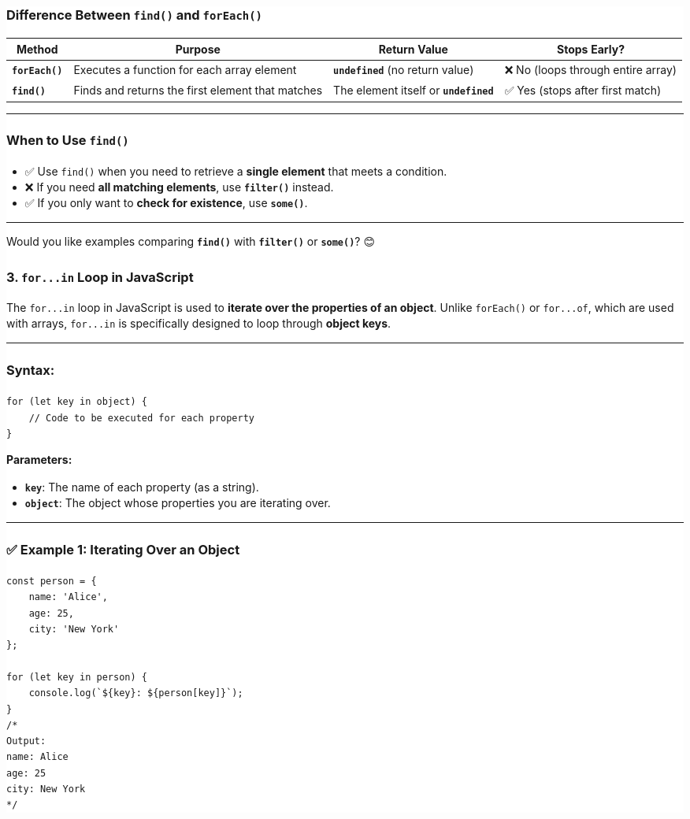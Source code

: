 ### **Difference Between `find()` and `forEach()`**

| **Method** | **Purpose** | **Return Value** | **Stops Early?** |
| --- | --- | --- | --- |
| **`forEach()`** | Executes a function for each array element | **`undefined`** (no return value) | ❌ No (loops through entire array) |
| **`find()`** | Finds and returns the first element that matches | The element itself or **`undefined`** | ✅ Yes (stops after first match) |

---

### **When to Use `find()`**

- ✅ Use `find()` when you need to retrieve a **single element** that meets a condition.
- ❌ If you need **all matching elements**, use **`filter()`** instead.
- ✅ If you only want to **check for existence**, use **`some()`**.

---

Would you like examples comparing **`find()`** with **`filter()`** or **`some()`**? 😊

### **3. `for...in` Loop in JavaScript**

The `for...in` loop in JavaScript is used to **iterate over the properties of an object**. Unlike `forEach()` or `for...of`, which are used with arrays, `for...in` is specifically designed to loop through **object keys**.

---

### **Syntax:**

```
for (let key in object) {
    // Code to be executed for each property
}

```

**Parameters:**

- **`key`**: The name of each property (as a string).
- **`object`**: The object whose properties you are iterating over.

---

### ✅ **Example 1: Iterating Over an Object**

```
const person = {
    name: 'Alice',
    age: 25,
    city: 'New York'
};

for (let key in person) {
    console.log(`${key}: ${person[key]}`);
}
/*
Output:
name: Alice
age: 25
city: New York
*/

```
